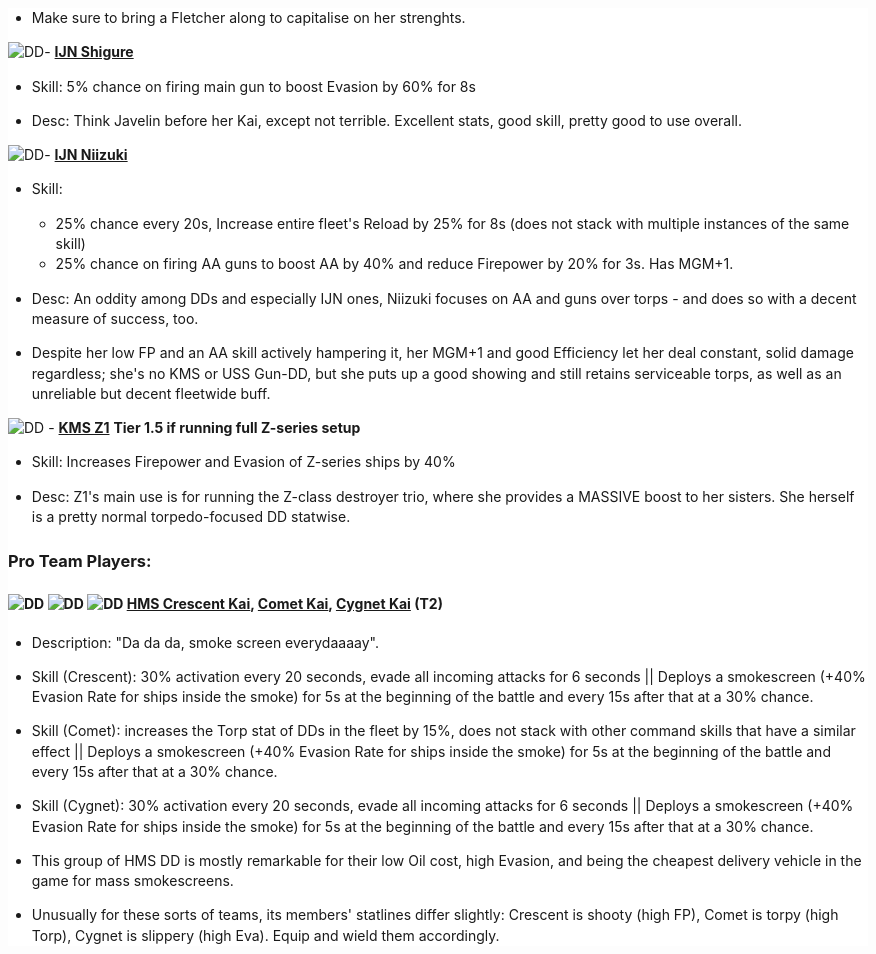 * Make sure to bring a Fletcher along to capitalise on her strenghts.

![DD](https://azurlane.koumakan.jp/w/images/8/88/ShigureChibi.png "IJN Shigure")- **[IJN Shigure](https://azurlane.koumakan.jp/Shigure)**
* Skill: 5% chance on firing main gun to boost Evasion by 60% for 8s

* Desc: Think Javelin before her Kai, except not terrible. Excellent stats, good skill, pretty good to use overall.
 
![DD](https://azurlane.koumakan.jp/w/images/e/eb/NiizukiChibi.png "IJN Niizuki")- **[IJN Niizuki](https://azurlane.koumakan.jp/Niizuki)**
* Skill:
  * 25% chance every 20s, Increase entire fleet's Reload by 25% for 8s (does not stack with multiple instances of the same skill)
  * 25% chance on firing AA guns to boost AA by 40% and reduce Firepower by 20% for 3s. Has MGM+1.

* Desc: An oddity among DDs and especially IJN ones, Niizuki focuses on AA and guns over torps - and does so with a decent measure of success, too.

* Despite her low FP and an AA skill actively hampering it, her MGM+1 and good Efficiency let her deal constant, solid damage regardless; she's no KMS or USS Gun-DD, but she puts up a good showing and still retains serviceable torps, as well as an unreliable but decent fleetwide buff.

![DD](https://azurlane.koumakan.jp/w/images/7/7c/Z1Chibi.png "KMS Z1") - **[KMS Z1](https://azurlane.koumakan.jp/Z1)** **Tier 1.5 if running full Z-series setup**
* Skill: Increases Firepower and Evasion of Z-series ships by 40%

* Desc: Z1's main use is for running the Z-class destroyer trio, where she provides a MASSIVE boost to her sisters. She herself is a pretty normal torpedo-focused DD statwise.
 
### Pro Team Players:
#### ![DD](https://azurlane.koumakan.jp/w/images/6/61/CrescentKaiChibi.png "Crescent Kai") ![DD](https://azurlane.koumakan.jp/w/images/6/6e/CometKaiChibi.png "Comet Kai") ![DD](https://azurlane.koumakan.jp/w/images/5/5f/CygnetKaiChibi.png "Cygnet Kai") [HMS Crescent Kai](https://azurlane.koumakan.jp/Crescent), [Comet Kai](https://azurlane.koumakan.jp/Comet), [Cygnet Kai](https://azurlane.koumakan.jp/Cygnet#) **(T2)**
- Description: "Da da da, smoke screen everydaaaay". 

* Skill (Crescent): 30% activation every 20 seconds, evade all incoming attacks for 6 seconds || Deploys a smokescreen (+40% Evasion Rate for ships inside the smoke) for 5s at the beginning of the battle and every 15s after that at a 30% chance.

* Skill (Comet): increases the Torp stat of DDs in the fleet by 15%, does not stack with other command skills that have a similar effect || Deploys a smokescreen (+40% Evasion Rate for ships inside the smoke) for 5s at the beginning of the battle and every 15s after that at a 30% chance.

* Skill (Cygnet): 30% activation every 20 seconds, evade all incoming attacks for 6 seconds || Deploys a smokescreen (+40% Evasion Rate for ships inside the smoke) for 5s at the beginning of the battle and every 15s after that at a 30% chance.

* This group of HMS DD is mostly remarkable for their low Oil cost, high Evasion, and being the cheapest delivery vehicle in the game for mass smokescreens.

* Unusually for these sorts of teams, its members' statlines differ slightly: Crescent is shooty (high FP), Comet is torpy (high Torp), Cygnet is slippery (high Eva). Equip and wield them accordingly.
 